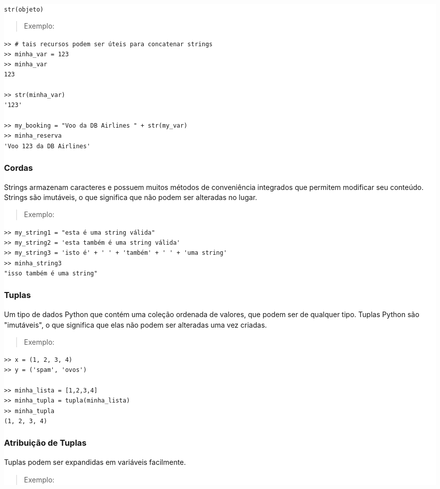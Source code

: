 ```{python}
str(objeto)
```

> Exemplo:

```{python}
>> # tais recursos podem ser úteis para concatenar strings
>> minha_var = 123
>> minha_var
123

>> str(minha_var)
'123'

>> my_booking = "Voo da DB Airlines " + str(my_var)
>> minha_reserva
'Voo 123 da DB Airlines'
```

### Cordas

Strings armazenam caracteres e possuem muitos métodos de conveniência integrados que permitem modificar seu conteúdo. Strings são imutáveis, o que significa que não podem ser alteradas no lugar.

> Exemplo:

```{python}
>> my_string1 = "esta é uma string válida"
>> my_string2 = 'esta também é uma string válida'
>> my_string3 = 'isto é' + ' ' + 'também' + ' ' + 'uma string'
>> minha_string3
"isso também é uma string"
```
### Tuplas

Um tipo de dados Python que contém uma coleção ordenada de valores, que podem ser de qualquer tipo. Tuplas Python são "imutáveis", o que significa que elas não podem ser alteradas uma vez criadas.

> Exemplo:

```{python}
>> x = (1, 2, 3, 4)
>> y = ('spam', 'ovos')

>> minha_lista = [1,2,3,4]
>> minha_tupla = tupla(minha_lista)
>> minha_tupla
(1, 2, 3, 4)
```

### Atribuição de Tuplas

Tuplas podem ser expandidas em variáveis facilmente.

> Exemplo:
